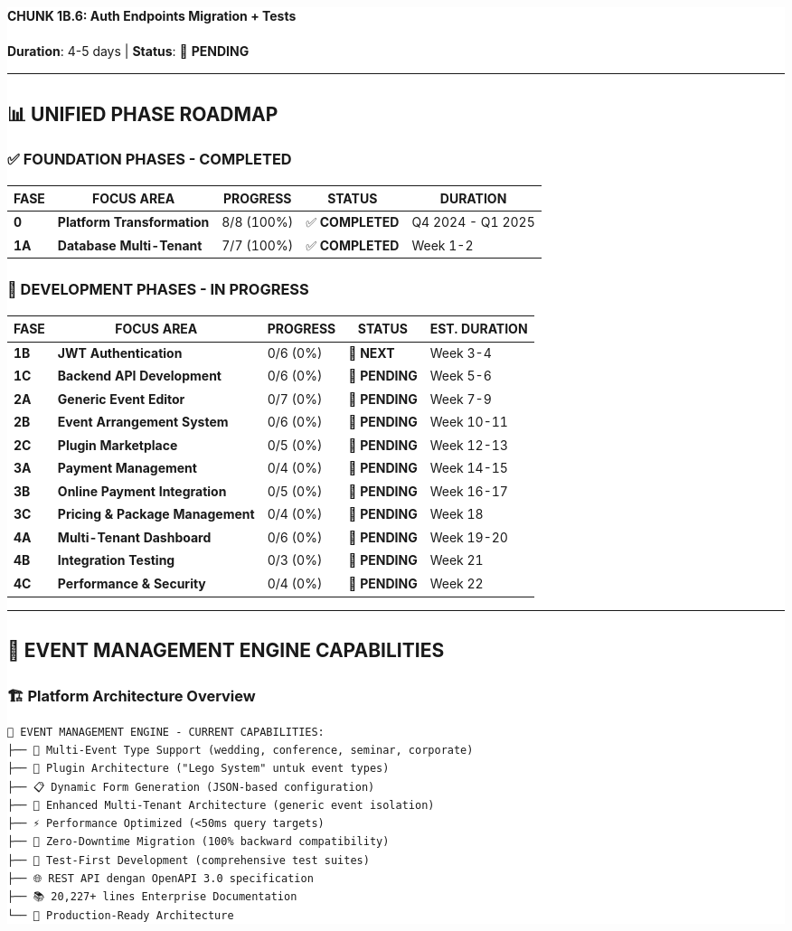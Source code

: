 #### **CHUNK 1B.6: Auth Endpoints Migration + Tests**
**Duration**: 4-5 days | **Status**: 📅 **PENDING**

---

## **📊 UNIFIED PHASE ROADMAP**

### **✅ FOUNDATION PHASES - COMPLETED**

| FASE | FOCUS AREA | PROGRESS | STATUS | DURATION |
|------|------------|----------|--------|----------|
| **0** | **Platform Transformation** | 8/8 (100%) | ✅ **COMPLETED** | Q4 2024 - Q1 2025 |
| **1A** | **Database Multi-Tenant** | 7/7 (100%) | ✅ **COMPLETED** | Week 1-2 |

### **🎯 DEVELOPMENT PHASES - IN PROGRESS**

| FASE | FOCUS AREA | PROGRESS | STATUS | EST. DURATION |
|------|------------|----------|--------|---------------|
| **1B** | **JWT Authentication** | 0/6 (0%) | 🎯 **NEXT** | Week 3-4 |
| **1C** | **Backend API Development** | 0/6 (0%) | 📅 **PENDING** | Week 5-6 |
| **2A** | **Generic Event Editor** | 0/7 (0%) | 📅 **PENDING** | Week 7-9 |
| **2B** | **Event Arrangement System** | 0/6 (0%) | 📅 **PENDING** | Week 10-11 |
| **2C** | **Plugin Marketplace** | 0/5 (0%) | 📅 **PENDING** | Week 12-13 |
| **3A** | **Payment Management** | 0/4 (0%) | 📅 **PENDING** | Week 14-15 |
| **3B** | **Online Payment Integration** | 0/5 (0%) | 📅 **PENDING** | Week 16-17 |
| **3C** | **Pricing & Package Management** | 0/4 (0%) | 📅 **PENDING** | Week 18 |
| **4A** | **Multi-Tenant Dashboard** | 0/6 (0%) | 📅 **PENDING** | Week 19-20 |
| **4B** | **Integration Testing** | 0/3 (0%) | 📅 **PENDING** | Week 21 |
| **4C** | **Performance & Security** | 0/4 (0%) | 📅 **PENDING** | Week 22 |

---

## **🎪 EVENT MANAGEMENT ENGINE CAPABILITIES**

### **🏗️ Platform Architecture Overview**
```
🌟 EVENT MANAGEMENT ENGINE - CURRENT CAPABILITIES:
├── 🎯 Multi-Event Type Support (wedding, conference, seminar, corporate)
├── 🔌 Plugin Architecture ("Lego System" untuk event types)
├── 📋 Dynamic Form Generation (JSON-based configuration)
├── 🏢 Enhanced Multi-Tenant Architecture (generic event isolation)
├── ⚡ Performance Optimized (<50ms query targets)
├── 🔄 Zero-Downtime Migration (100% backward compatibility)
├── 🧪 Test-First Development (comprehensive test suites)
├── 🌐 REST API dengan OpenAPI 3.0 specification
├── 📚 20,227+ lines Enterprise Documentation
└── 🚀 Production-Ready Architecture
```
